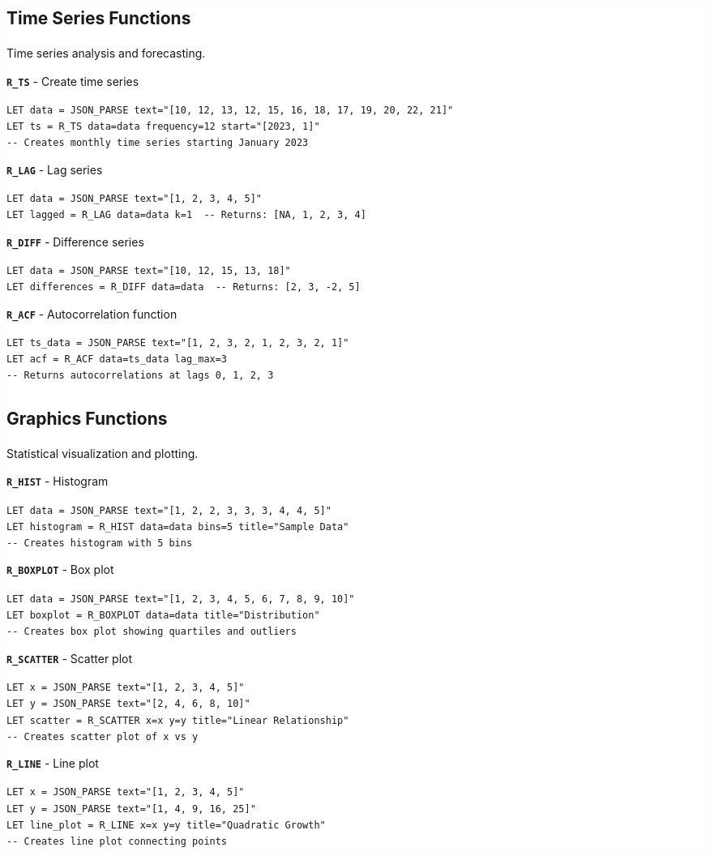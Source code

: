 ## Time Series Functions

Time series analysis and forecasting.

**`R_TS`** - Create time series
```rexx
LET data = JSON_PARSE text="[10, 12, 13, 12, 15, 16, 18, 17, 19, 20, 22, 21]"
LET ts = R_TS data=data frequency=12 start="[2023, 1]"
-- Creates monthly time series starting January 2023
```

**`R_LAG`** - Lag series
```rexx
LET data = JSON_PARSE text="[1, 2, 3, 4, 5]"
LET lagged = R_LAG data=data k=1  -- Returns: [NA, 1, 2, 3, 4]
```

**`R_DIFF`** - Difference series
```rexx
LET data = JSON_PARSE text="[10, 12, 15, 13, 18]"
LET differences = R_DIFF data=data  -- Returns: [2, 3, -2, 5]
```

**`R_ACF`** - Autocorrelation function
```rexx
LET ts_data = JSON_PARSE text="[1, 2, 3, 2, 1, 2, 3, 2, 1]"
LET acf = R_ACF data=ts_data lag_max=3
-- Returns autocorrelations at lags 0, 1, 2, 3
```

## Graphics Functions

Statistical visualization and plotting.

**`R_HIST`** - Histogram
```rexx
LET data = JSON_PARSE text="[1, 2, 2, 3, 3, 3, 4, 4, 5]"
LET histogram = R_HIST data=data bins=5 title="Sample Data"
-- Creates histogram with 5 bins
```

**`R_BOXPLOT`** - Box plot
```rexx
LET data = JSON_PARSE text="[1, 2, 3, 4, 5, 6, 7, 8, 9, 10]"
LET boxplot = R_BOXPLOT data=data title="Distribution"
-- Creates box plot showing quartiles and outliers
```

**`R_SCATTER`** - Scatter plot
```rexx
LET x = JSON_PARSE text="[1, 2, 3, 4, 5]"
LET y = JSON_PARSE text="[2, 4, 6, 8, 10]"
LET scatter = R_SCATTER x=x y=y title="Linear Relationship"
-- Creates scatter plot of x vs y
```

**`R_LINE`** - Line plot
```rexx
LET x = JSON_PARSE text="[1, 2, 3, 4, 5]"
LET y = JSON_PARSE text="[1, 4, 9, 16, 25]"
LET line_plot = R_LINE x=x y=y title="Quadratic Growth"
-- Creates line plot connecting points
```
